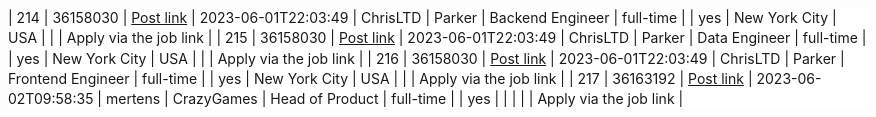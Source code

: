 | 214 | 36158030 | [Post link](https://news.ycombinator.com/item?id=36158030) | 2023-06-01T22:03:49 | ChrisLTD        | Parker                                                     | Backend Engineer                                                                                              | full-time       |                                                         | yes     | New York City                                          | USA             |                                                                                                                                                                                                     |                                                                   | Apply via the job link                                                                                                                                                    |
| 215 | 36158030 | [Post link](https://news.ycombinator.com/item?id=36158030) | 2023-06-01T22:03:49 | ChrisLTD        | Parker                                                     | Data Engineer                                                                                                 | full-time       |                                                         | yes     | New York City                                          | USA             |                                                                                                                                                                                                     |                                                                   | Apply via the job link                                                                                                                                                    |
| 216 | 36158030 | [Post link](https://news.ycombinator.com/item?id=36158030) | 2023-06-01T22:03:49 | ChrisLTD        | Parker                                                     | Frontend Engineer                                                                                             | full-time       |                                                         | yes     | New York City                                          | USA             |                                                                                                                                                                                                     |                                                                   | Apply via the job link                                                                                                                                                    |
| 217 | 36163192 | [Post link](https://news.ycombinator.com/item?id=36163192) | 2023-06-02T09:58:35 | mertens         | CrazyGames                                                 | Head of Product                                                                                               | full-time       |                                                         | yes     |                                                        |                 |                                                                                                                                                                                                     |                                                                   | Apply via the job link                                                                                                                                                    |
